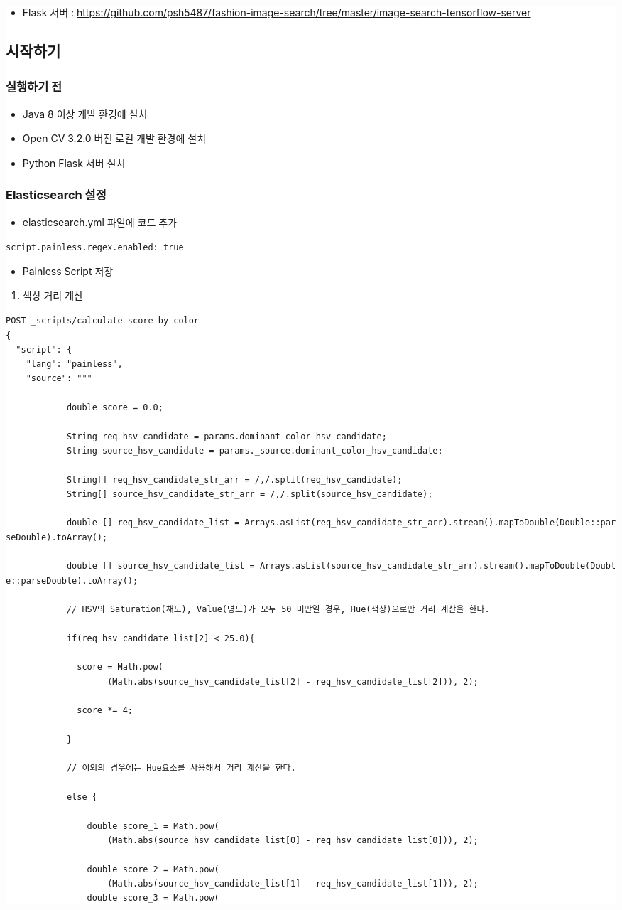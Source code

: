 - Flask 서버 : https://github.com/psh5487/fashion-image-search/tree/master/image-search-tensorflow-server 


## 시작하기

### 실행하기 전

- Java 8 이상 개발 환경에 설치

- Open CV 3.2.0 버전 로컬 개발 환경에 설치

- Python Flask 서버 설치

### Elasticsearch 설정 

- elasticsearch.yml 파일에 코드 추가

```
script.painless.regex.enabled: true 
```

- Painless Script 저장 

1. 색상 거리 계산
```
POST _scripts/calculate-score-by-color
{
  "script": {
    "lang": "painless",
    "source": """
            
            double score = 0.0;
            
            String req_hsv_candidate = params.dominant_color_hsv_candidate;
            String source_hsv_candidate = params._source.dominant_color_hsv_candidate;
            
            String[] req_hsv_candidate_str_arr = /,/.split(req_hsv_candidate);
            String[] source_hsv_candidate_str_arr = /,/.split(source_hsv_candidate);
            
            double [] req_hsv_candidate_list = Arrays.asList(req_hsv_candidate_str_arr).stream().mapToDouble(Double::parseDouble).toArray();
            
            double [] source_hsv_candidate_list = Arrays.asList(source_hsv_candidate_str_arr).stream().mapToDouble(Double::parseDouble).toArray();
            
            // HSV의 Saturation(채도), Value(명도)가 모두 50 미만일 경우, Hue(색상)으로만 거리 계산을 한다.
            
            if(req_hsv_candidate_list[2] < 25.0){
              
              score = Math.pow(
                    (Math.abs(source_hsv_candidate_list[2] - req_hsv_candidate_list[2])), 2);
                    
              score *= 4;
              
            }
            
            // 이외의 경우에는 Hue요소를 사용해서 거리 계산을 한다.
            
            else {
              
                double score_1 = Math.pow(
                    (Math.abs(source_hsv_candidate_list[0] - req_hsv_candidate_list[0])), 2);
                    
                double score_2 = Math.pow(
                    (Math.abs(source_hsv_candidate_list[1] - req_hsv_candidate_list[1])), 2);
                double score_3 = Math.pow(
```